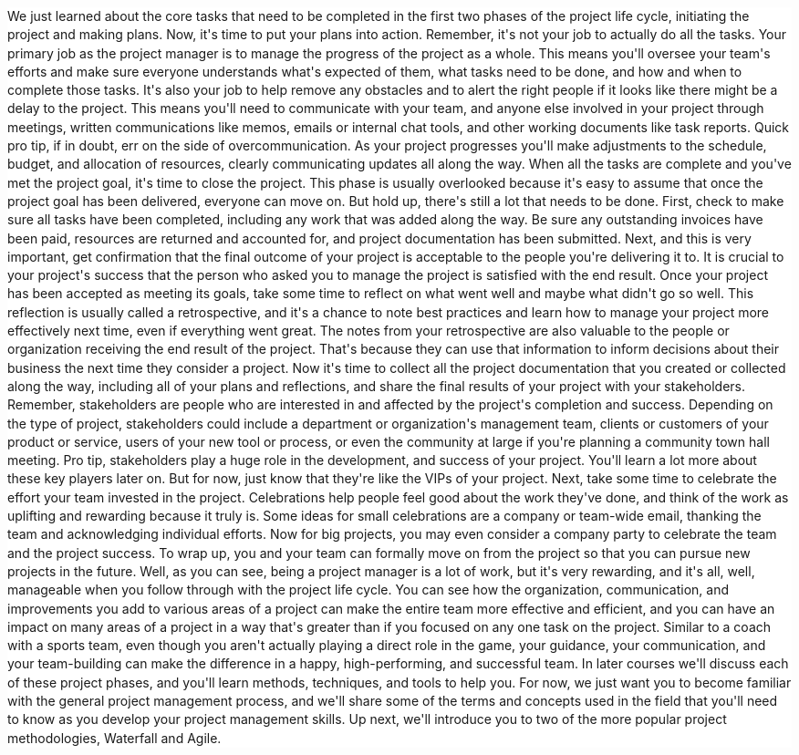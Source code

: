We just learned about the core tasks that need to be completed in the first two phases of the project life cycle, initiating the project and making plans. Now, it's time to put your plans into action. Remember, it's not your job to actually do all the tasks. Your primary job as the project manager is to manage the progress of the project as a whole. This means you'll oversee your team's efforts and make sure everyone understands what's expected of them, what tasks need to be done, and how and when to complete those tasks. It's also your job to help remove any obstacles and to alert the right people if it looks like there might be a delay to the project. This means you'll need to communicate with your team, and anyone else involved in your project through meetings, written communications like memos, emails or internal chat tools, and other working documents like task reports. Quick pro tip, if in doubt, err on the side of overcommunication. As your project progresses you'll make adjustments to the schedule, budget, and allocation of resources, clearly communicating updates all along the way. When all the tasks are complete and you've met the project goal, it's time to close the project. This phase is usually overlooked because it's easy to assume that once the project goal has been delivered, everyone can move on. But hold up, there's still a lot that needs to be done. First, check to make sure all tasks have been completed, including any work that was added along the way. Be sure any outstanding invoices have been paid, resources are returned and accounted for, and project documentation has been submitted. Next, and this is very important, get confirmation that the final outcome of your project is acceptable to the people you're delivering it to. It is crucial to your project's success that the person who asked you to manage the project is satisfied with the end result. Once your project has been accepted as meeting its goals, take some time to reflect on what went well and maybe what didn't go so well. This reflection is usually called a retrospective, and it's a chance to note best practices and learn how to manage your project more effectively next time, even if everything went great. The notes from your retrospective are also valuable to the people or organization receiving the end result of the project. That's because they can use that information to inform decisions about their business the next time they consider a project. Now it's time to collect all the project documentation that you created or collected along the way, including all of your plans and reflections, and share the final results of your project with your stakeholders. Remember, stakeholders are people who are interested in and affected by the project's completion and success. Depending on the type of project, stakeholders could include a department or organization's management team, clients or customers of your product or service, users of your new tool or process, or even the community at large if you're planning a community town hall meeting. Pro tip, stakeholders play a huge role in the development, and success of your project. You'll learn a lot more about these key players later on. But for now, just know that they're like the VIPs of your project. Next, take some time to celebrate the effort your team invested in the project. Celebrations help people feel good about the work they've done, and think of the work as uplifting and rewarding because it truly is. Some ideas for small celebrations are a company or team-wide email, thanking the team and acknowledging individual efforts. Now for big projects, you may even consider a company party to celebrate the team and the project success. To wrap up, you and your team can formally move on from the project so that you can pursue new projects in the future. Well, as you can see, being a project manager is a lot of work, but it's very rewarding, and it's all, well, manageable when you follow through with the project life cycle. You can see how the organization, communication, and improvements you add to various areas of a project can make the entire team more effective and efficient, and you can have an impact on many areas of a project in a way that's greater than if you focused on any one task on the project. Similar to a coach with a sports team, even though you aren't actually playing a direct role in the game, your guidance, your communication, and your team-building can make the difference in a happy, high-performing, and successful team. In later courses we'll discuss each of these project phases, and you'll learn methods, techniques, and tools to help you. For now, we just want you to become familiar with the general project management process, and we'll share some of the terms and concepts used in the field that you'll need to know as you develop your project management skills. Up next, we'll introduce you to two of the more popular project methodologies, Waterfall and Agile.
